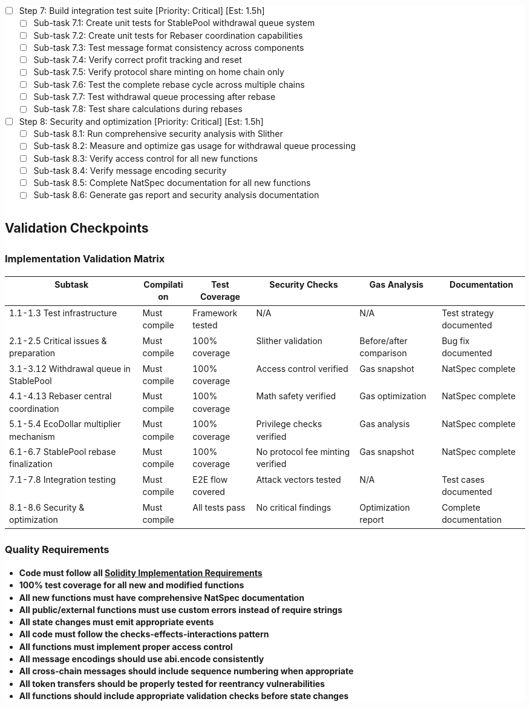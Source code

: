 - [ ] Step 7: Build integration test suite [Priority: Critical] [Est: 1.5h]
  - [ ] Sub-task 7.1: Create unit tests for StablePool withdrawal queue system
  - [ ] Sub-task 7.2: Create unit tests for Rebaser coordination capabilities
  - [ ] Sub-task 7.3: Test message format consistency across components
  - [ ] Sub-task 7.4: Verify correct profit tracking and reset
  - [ ] Sub-task 7.5: Verify protocol share minting on home chain only
  - [ ] Sub-task 7.6: Test the complete rebase cycle across multiple chains
  - [ ] Sub-task 7.7: Test withdrawal queue processing after rebase
  - [ ] Sub-task 7.8: Test share calculations during rebases

- [ ] Step 8: Security and optimization [Priority: Critical] [Est: 1.5h]
  - [ ] Sub-task 8.1: Run comprehensive security analysis with Slither
  - [ ] Sub-task 8.2: Measure and optimize gas usage for withdrawal queue processing
  - [ ] Sub-task 8.3: Verify access control for all new functions
  - [ ] Sub-task 8.4: Verify message encoding security
  - [ ] Sub-task 8.5: Complete NatSpec documentation for all new functions
  - [ ] Sub-task 8.6: Generate gas report and security analysis documentation

## Validation Checkpoints

### Implementation Validation Matrix

| Subtask | Compilation | Test Coverage | Security Checks | Gas Analysis | Documentation |
|---------|-------------|---------------|-----------------|--------------|---------------|
| 1.1-1.3 Test infrastructure | Must compile | Framework tested | N/A | N/A | Test strategy documented |
| 2.1-2.5 Critical issues & preparation | Must compile | 100% coverage | Slither validation | Before/after comparison | Bug fix documented |
| 3.1-3.12 Withdrawal queue in StablePool | Must compile | 100% coverage | Access control verified | Gas snapshot | NatSpec complete |
| 4.1-4.13 Rebaser central coordination | Must compile | 100% coverage | Math safety verified | Gas optimization | NatSpec complete |
| 5.1-5.4 EcoDollar multiplier mechanism | Must compile | 100% coverage | Privilege checks verified | Gas analysis | NatSpec complete |
| 6.1-6.7 StablePool rebase finalization | Must compile | 100% coverage | No protocol fee minting verified | Gas snapshot | NatSpec complete |
| 7.1-7.8 Integration testing | Must compile | E2E flow covered | Attack vectors tested | N/A | Test cases documented |
| 8.1-8.6 Security & optimization | Must compile | All tests pass | No critical findings | Optimization report | Complete documentation |

### Quality Requirements

- **Code must follow all [Solidity Implementation Requirements](../CLAUDE.md#solidity-implementation-requirements)**
- **100% test coverage for all new and modified functions**
- **All new functions must have comprehensive NatSpec documentation**
- **All public/external functions must use custom errors instead of require strings**
- **All state changes must emit appropriate events**
- **All code must follow the checks-effects-interactions pattern**
- **All functions must implement proper access control**
- **All message encodings should use abi.encode consistently**
- **All cross-chain messages should include sequence numbering when appropriate**
- **All token transfers should be properly tested for reentrancy vulnerabilities**
- **All functions should include appropriate validation checks before state changes**
